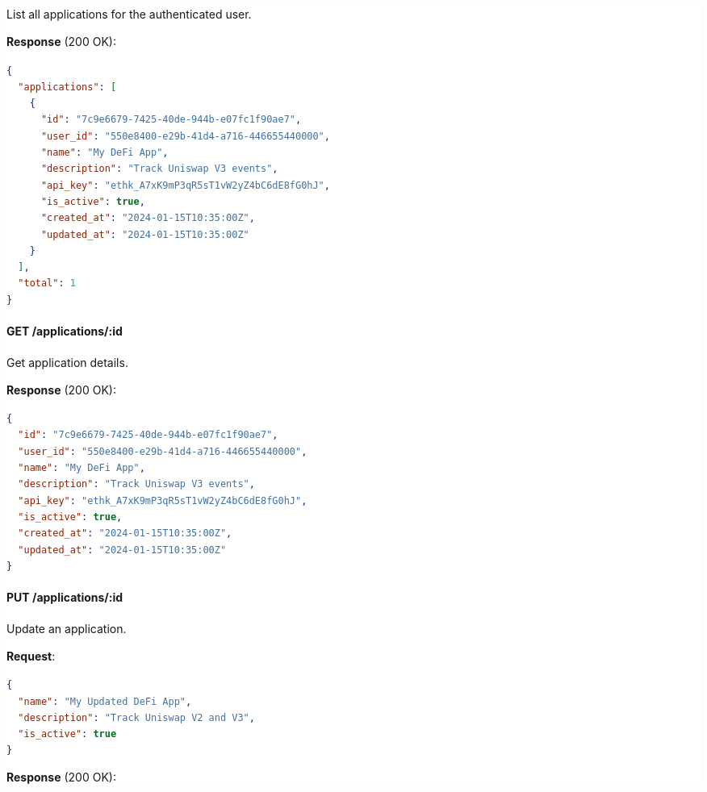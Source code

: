 List all applications for the authenticated user.

**Response** (200 OK):

```json
{
  "applications": [
    {
      "id": "7c9e6679-7425-40de-944b-e07fc1f90ae7",
      "user_id": "550e8400-e29b-41d4-a716-446655440000",
      "name": "My DeFi App",
      "description": "Track Uniswap V3 events",
      "api_key": "ethk_A7xK9mP3qR5sT1vW2yZ4bC6dE8fG0hJ",
      "is_active": true,
      "created_at": "2024-01-15T10:35:00Z",
      "updated_at": "2024-01-15T10:35:00Z"
    }
  ],
  "total": 1
}
```

#### GET /applications/:id

Get application details.

**Response** (200 OK):

```json
{
  "id": "7c9e6679-7425-40de-944b-e07fc1f90ae7",
  "user_id": "550e8400-e29b-41d4-a716-446655440000",
  "name": "My DeFi App",
  "description": "Track Uniswap V3 events",
  "api_key": "ethk_A7xK9mP3qR5sT1vW2yZ4bC6dE8fG0hJ",
  "is_active": true,
  "created_at": "2024-01-15T10:35:00Z",
  "updated_at": "2024-01-15T10:35:00Z"
}
```

#### PUT /applications/:id

Update an application.

**Request**:

```json
{
  "name": "My Updated DeFi App",
  "description": "Track Uniswap V2 and V3",
  "is_active": true
}
```

**Response** (200 OK):
